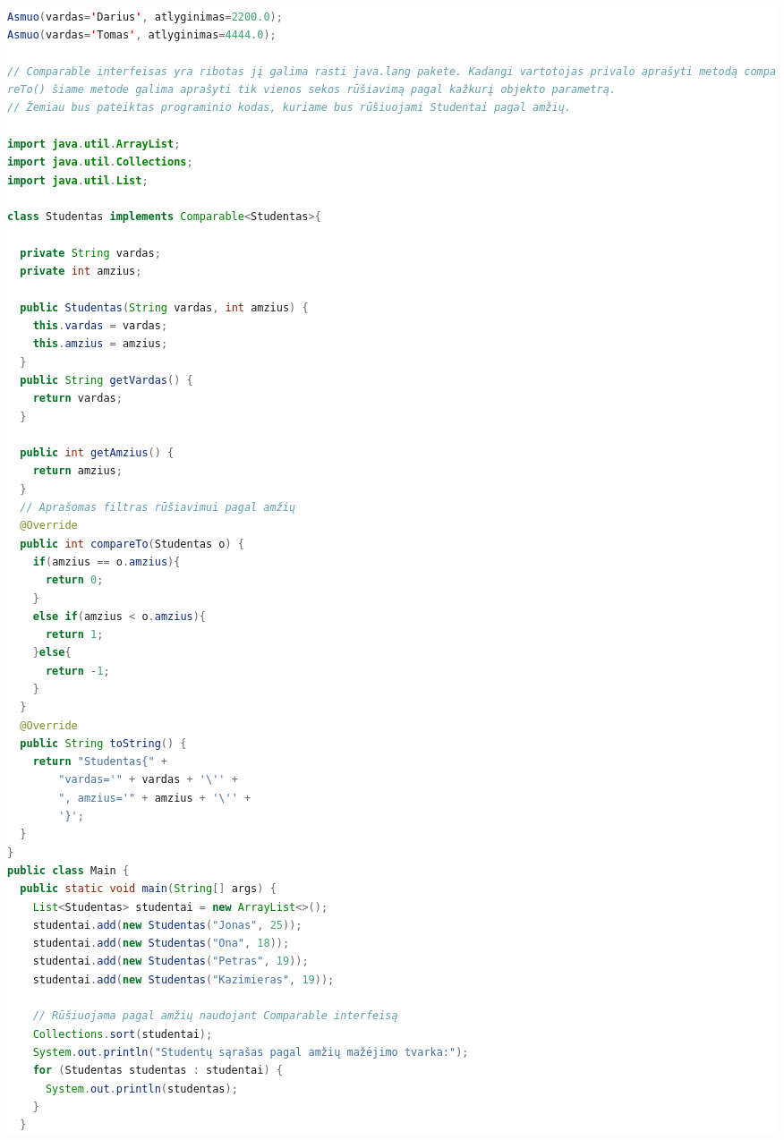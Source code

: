 ```java
Asmuo(vardas='Darius', atlyginimas=2200.0);
Asmuo(vardas='Tomas', atlyginimas=4444.0);

// Comparable interfeisas yra ribotas jį galima rasti java.lang pakete. Kadangi vartotojas privalo aprašyti metodą compareTo() šiame metode galima aprašyti tik vienos sekos rūšiavimą pagal kažkurį objekto parametrą. 
// Žemiau bus pateiktas programinio kodas, kuriame bus rūšiuojami Studentai pagal amžių.

import java.util.ArrayList;
import java.util.Collections;
import java.util.List;

class Studentas implements Comparable<Studentas>{

  private String vardas;
  private int amzius;

  public Studentas(String vardas, int amzius) {
    this.vardas = vardas;
    this.amzius = amzius;
  }
  public String getVardas() {
    return vardas;
  }

  public int getAmzius() {
    return amzius;
  }
  // Aprašomas filtras rūšiavimui pagal amžių
  @Override
  public int compareTo(Studentas o) {
    if(amzius == o.amzius){
      return 0;
    }
    else if(amzius < o.amzius){
      return 1;
    }else{
      return -1;
    }
  }
  @Override
  public String toString() {
    return "Studentas{" +
        "vardas='" + vardas + '\'' +
        ", amzius='" + amzius + '\'' +
        '}';
  }
}
public class Main {
  public static void main(String[] args) {
    List<Studentas> studentai = new ArrayList<>();
    studentai.add(new Studentas("Jonas", 25));
    studentai.add(new Studentas("Ona", 18));
    studentai.add(new Studentas("Petras", 19));
    studentai.add(new Studentas("Kazimieras", 19));

    // Rūšiuojama pagal amžių naudojant Comparable interfeisą
    Collections.sort(studentai);
    System.out.println("Studentų sąrašas pagal amžių mažėjimo tvarka:");
    for (Studentas studentas : studentai) {
      System.out.println(studentas);
    }
  }
```